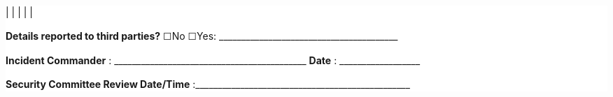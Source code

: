  |
|
 |
 |
 |

**Details reported to third parties?** ☐No ☐Yes: \_\_\_\_\_\_\_\_\_\_\_\_\_\_\_\_\_\_\_\_\_\_\_\_\_\_\_\_\_\_\_\_\_\_\_\_\_\_\_\_

**Incident Commander** : \_\_\_\_\_\_\_\_\_\_\_\_\_\_\_\_\_\_\_\_\_\_\_\_\_\_\_\_\_\_\_\_\_\_\_\_\_\_\_\_\_\_\_ **Date** : \_\_\_\_\_\_\_\_\_\_\_\_\_\_\_\_\_\_

**Security Committee Review Date/Time** :\_\_\_\_\_\_\_\_\_\_\_\_\_\_\_\_\_\_\_\_\_\_\_\_\_\_\_\_\_\_\_\_\_\_\_\_\_\_\_\_\_\_\_\_\_\_\_\_